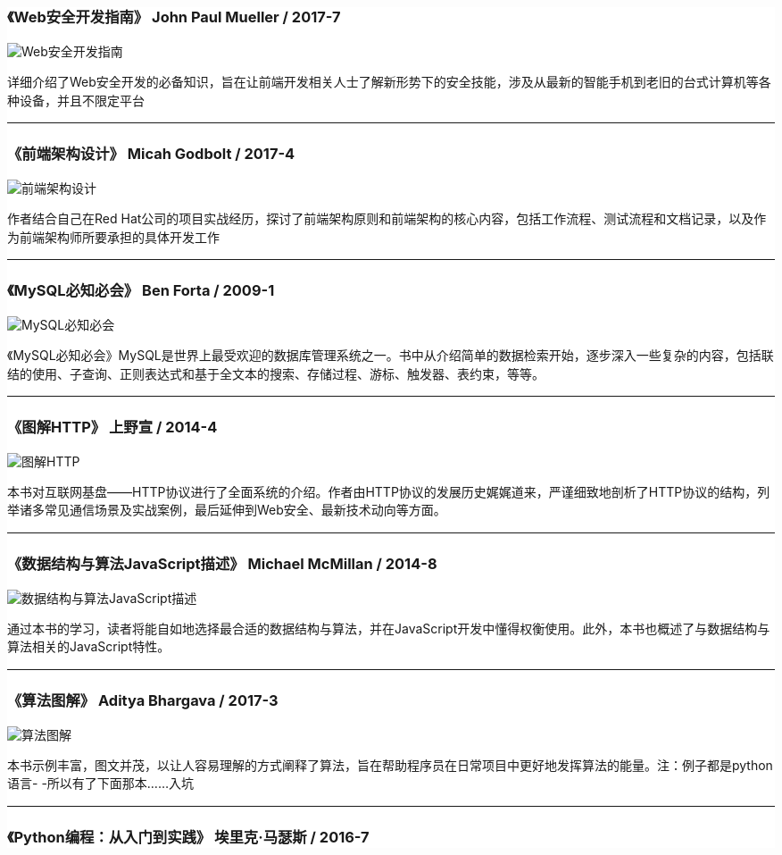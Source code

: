 
### 《Web安全开发指南》 John Paul Mueller / 2017-7

<img alt="Web安全开发指南" src="https://img3.doubanio.com/lpic/s27269296.jpg" />

详细介绍了Web安全开发的必备知识，旨在让前端开发相关人士了解新形势下的安全技能，涉及从最新的智能手机到老旧的台式计算机等各种设备，并且不限定平台

---

### 《前端架构设计》 Micah Godbolt / 2017-4

<img alt="前端架构设计" src="http://file.ituring.com.cn/SmallCover/01006227398faf4a1a1d" />

作者结合自己在Red Hat公司的项目实战经历，探讨了前端架构原则和前端架构的核心内容，包括工作流程、测试流程和文档记录，以及作为前端架构师所要承担的具体开发工作

---

### 《MySQL必知必会》 Ben Forta / 2009-1

<img alt="MySQL必知必会" src="https://img3.doubanio.com/lpic/s29459174.jpg" />

《MySQL必知必会》MySQL是世界上最受欢迎的数据库管理系统之一。书中从介绍简单的数据检索开始，逐步深入一些复杂的内容，包括联结的使用、子查询、正则表达式和基于全文本的搜索、存储过程、游标、触发器、表约束，等等。

---

### 《图解HTTP》 上野宣 / 2014-4

<img alt="图解HTTP" src="https://img3.doubanio.com/lpic/s27283822.jpg" />

本书对互联网基盘——HTTP协议进行了全面系统的介绍。作者由HTTP协议的发展历史娓娓道来，严谨细致地剖析了HTTP协议的结构，列举诸多常见通信场景及实战案例，最后延伸到Web安全、最新技术动向等方面。

---

### 《数据结构与算法JavaScript描述》 Michael McMillan / 2014-8

<img alt="数据结构与算法JavaScript描述" src="https://img1.doubanio.com/lpic/s27371758.jpg" />

通过本书的学习，读者将能自如地选择最合适的数据结构与算法，并在JavaScript开发中懂得权衡使用。此外，本书也概述了与数据结构与算法相关的JavaScript特性。

---

### 《算法图解》 Aditya Bhargava / 2017-3

<img alt="算法图解" src="https://img3.doubanio.com/lpic/s29358625.jpg" />

本书示例丰富，图文并茂，以让人容易理解的方式阐释了算法，旨在帮助程序员在日常项目中更好地发挥算法的能量。注：例子都是python语言- -所以有了下面那本……入坑

---

### 《Python编程：从入门到实践》 埃里克·马瑟斯 / 2016-7

